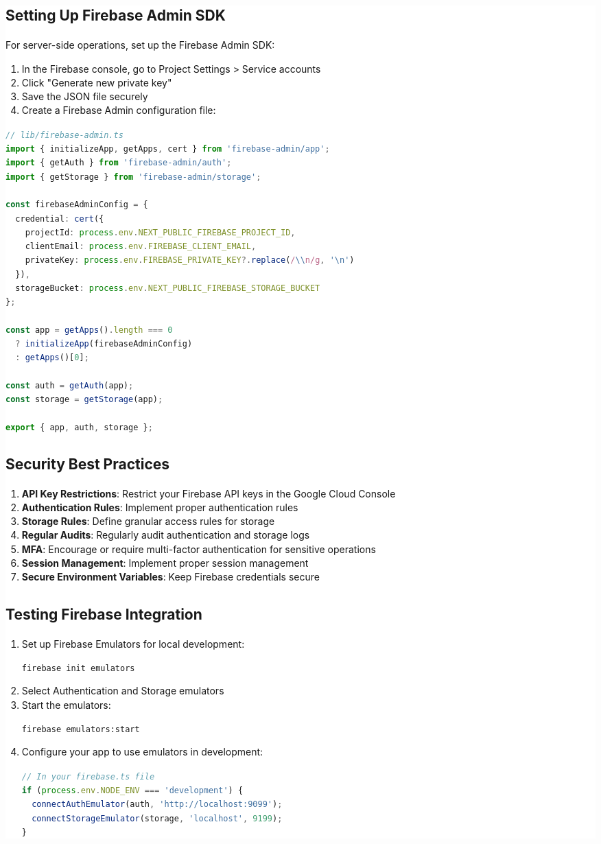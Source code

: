 ## Setting Up Firebase Admin SDK

For server-side operations, set up the Firebase Admin SDK:

1. In the Firebase console, go to Project Settings > Service accounts
2. Click "Generate new private key"
3. Save the JSON file securely
4. Create a Firebase Admin configuration file:

```typescript
// lib/firebase-admin.ts
import { initializeApp, getApps, cert } from 'firebase-admin/app';
import { getAuth } from 'firebase-admin/auth';
import { getStorage } from 'firebase-admin/storage';

const firebaseAdminConfig = {
  credential: cert({
    projectId: process.env.NEXT_PUBLIC_FIREBASE_PROJECT_ID,
    clientEmail: process.env.FIREBASE_CLIENT_EMAIL,
    privateKey: process.env.FIREBASE_PRIVATE_KEY?.replace(/\\n/g, '\n')
  }),
  storageBucket: process.env.NEXT_PUBLIC_FIREBASE_STORAGE_BUCKET
};

const app = getApps().length === 0 
  ? initializeApp(firebaseAdminConfig) 
  : getApps()[0];

const auth = getAuth(app);
const storage = getStorage(app);

export { app, auth, storage };
```

## Security Best Practices

1. **API Key Restrictions**: Restrict your Firebase API keys in the Google Cloud Console
2. **Authentication Rules**: Implement proper authentication rules
3. **Storage Rules**: Define granular access rules for storage
4. **Regular Audits**: Regularly audit authentication and storage logs
5. **MFA**: Encourage or require multi-factor authentication for sensitive operations
6. **Session Management**: Implement proper session management
7. **Secure Environment Variables**: Keep Firebase credentials secure

## Testing Firebase Integration

1. Set up Firebase Emulators for local development:
   ```bash
   firebase init emulators
   ```
2. Select Authentication and Storage emulators
3. Start the emulators:
   ```bash
   firebase emulators:start
   ```
4. Configure your app to use emulators in development:
   ```typescript
   // In your firebase.ts file
   if (process.env.NODE_ENV === 'development') {
     connectAuthEmulator(auth, 'http://localhost:9099');
     connectStorageEmulator(storage, 'localhost', 9199);
   }
   ```
